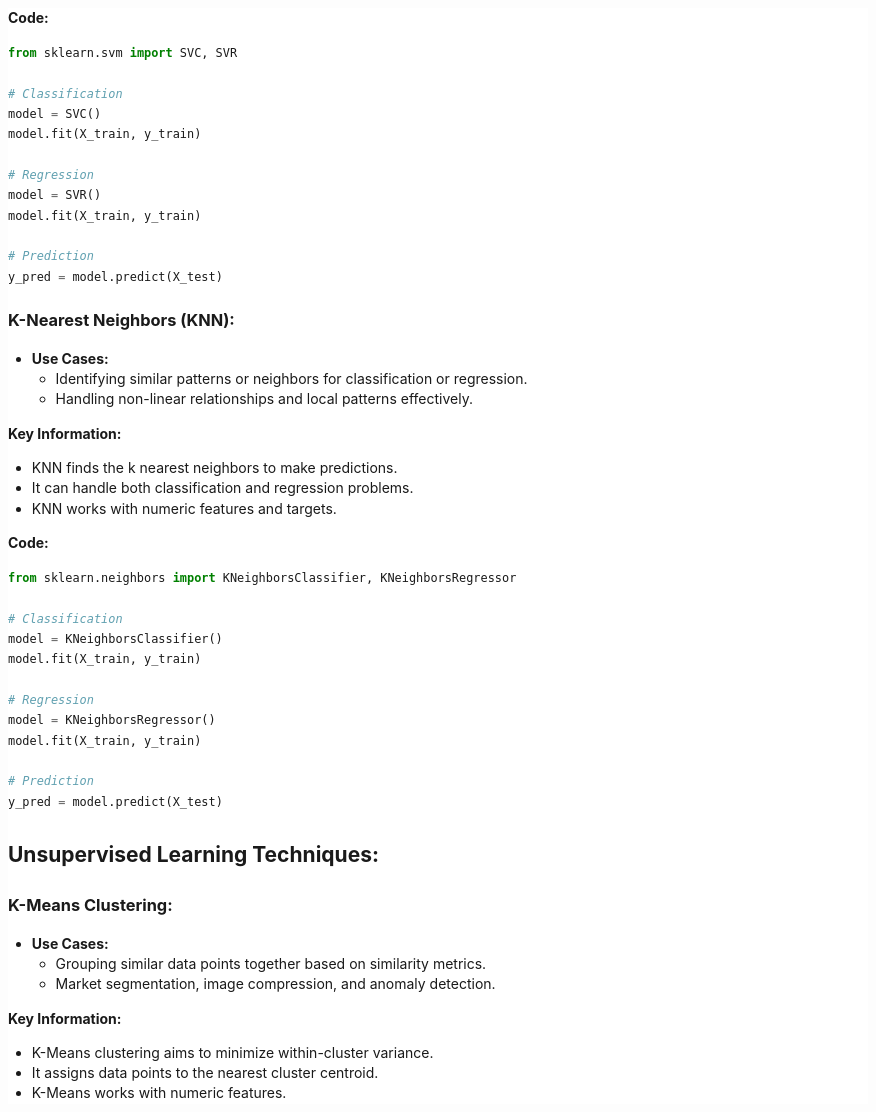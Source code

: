**Code:**
```python
from sklearn.svm import SVC, SVR

# Classification
model = SVC()
model.fit(X_train, y_train)

# Regression
model = SVR()
model.fit(X_train, y_train)

# Prediction
y_pred = model.predict(X_test)
```

### K-Nearest Neighbors (KNN):
- **Use Cases:**
  - Identifying similar patterns or neighbors for classification or regression.
  - Handling non-linear relationships and local patterns effectively.

**Key Information:**
- KNN finds the k nearest neighbors to make predictions.
- It can handle both classification and regression problems.
- KNN works with numeric features and targets.

**Code:**
```python
from sklearn.neighbors import KNeighborsClassifier, KNeighborsRegressor

# Classification
model = KNeighborsClassifier()
model.fit(X_train, y_train)

# Regression
model = KNeighborsRegressor()
model.fit(X_train, y_train)

# Prediction
y_pred = model.predict(X_test)
```

## Unsupervised Learning Techniques:

### K-Means Clustering:
- **Use Cases:**
  - Grouping similar data points together based on similarity metrics.
  - Market segmentation, image compression, and anomaly detection.

**Key Information:**
- K-Means clustering aims to minimize within-cluster variance.
- It assigns data points to the nearest cluster centroid.
- K-Means works with numeric features.
